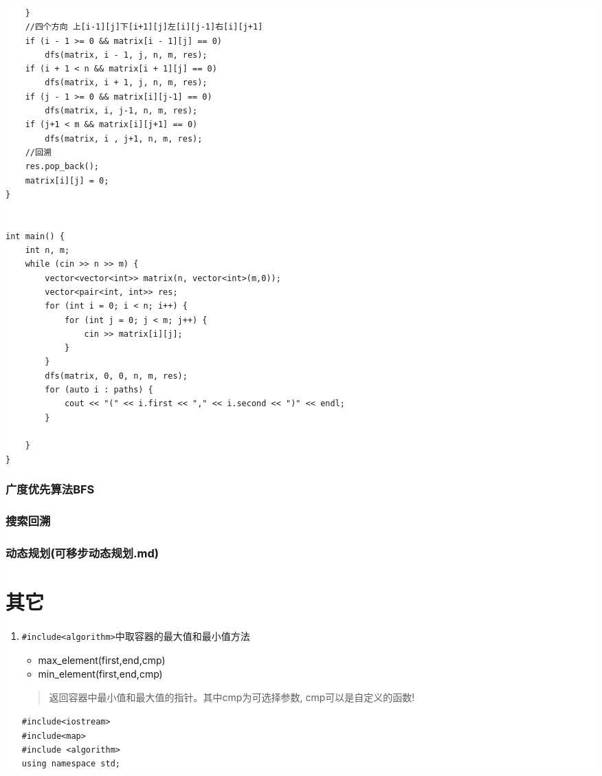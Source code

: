 ```
	}
	//四个方向 上[i-1][j]下[i+1][j]左[i][j-1]右[i][j+1]
	if (i - 1 >= 0 && matrix[i - 1][j] == 0)
		dfs(matrix, i - 1, j, n, m, res);
	if (i + 1 < n && matrix[i + 1][j] == 0)
		dfs(matrix, i + 1, j, n, m, res);
	if (j - 1 >= 0 && matrix[i][j-1] == 0)
		dfs(matrix, i, j-1, n, m, res);
	if (j+1 < m && matrix[i][j+1] == 0)
		dfs(matrix, i , j+1, n, m, res);
	//回溯
	res.pop_back();
	matrix[i][j] = 0;
}


int main() {
	int n, m;
	while (cin >> n >> m) {
		vector<vector<int>> matrix(n, vector<int>(m,0));
		vector<pair<int, int>> res;
		for (int i = 0; i < n; i++) {
			for (int j = 0; j < m; j++) {
				cin >> matrix[i][j];
			}
		}
		dfs(matrix, 0, 0, n, m, res);
		for (auto i : paths) {
			cout << "(" << i.first << "," << i.second << ")" << endl;
		}
	
	}
}

```

### 广度优先算法BFS
### 搜索回溯
### 动态规划(可移步动态规划.md)


# 其它

1. `#include<algorithm>`中取容器的最大值和最小值方法
	- max_element(first,end,cmp)
	- min_element(first,end,cmp)

	> 返回容器中最小值和最大值的指针。其中cmp为可选择参数, cmp可以是自定义的函数!
	```
	#include<iostream>
	#include<map>
	#include <algorithm>
	using namespace std;

